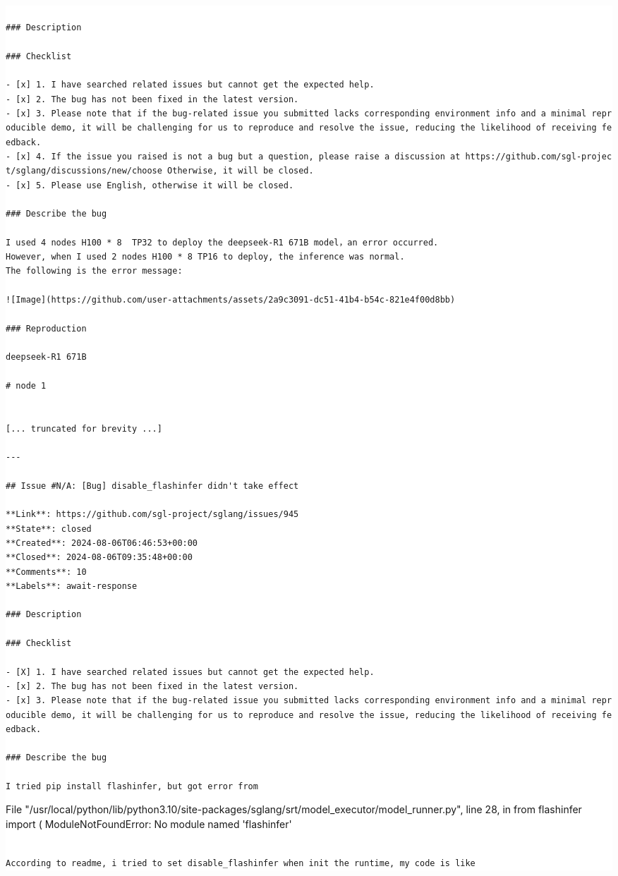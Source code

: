 ```

### Description

### Checklist

- [x] 1. I have searched related issues but cannot get the expected help.
- [x] 2. The bug has not been fixed in the latest version.
- [x] 3. Please note that if the bug-related issue you submitted lacks corresponding environment info and a minimal reproducible demo, it will be challenging for us to reproduce and resolve the issue, reducing the likelihood of receiving feedback.
- [x] 4. If the issue you raised is not a bug but a question, please raise a discussion at https://github.com/sgl-project/sglang/discussions/new/choose Otherwise, it will be closed.
- [x] 5. Please use English, otherwise it will be closed.

### Describe the bug

I used 4 nodes H100 * 8  TP32 to deploy the deepseek-R1 671B model，an error occurred. 
However, when I used 2 nodes H100 * 8 TP16 to deploy, the inference was normal. 
The following is the error message:

![Image](https://github.com/user-attachments/assets/2a9c3091-dc51-41b4-b54c-821e4f00d8bb)

### Reproduction

deepseek-R1 671B

# node 1


[... truncated for brevity ...]

---

## Issue #N/A: [Bug] disable_flashinfer didn't take effect

**Link**: https://github.com/sgl-project/sglang/issues/945
**State**: closed
**Created**: 2024-08-06T06:46:53+00:00
**Closed**: 2024-08-06T09:35:48+00:00
**Comments**: 10
**Labels**: await-response

### Description

### Checklist

- [X] 1. I have searched related issues but cannot get the expected help.
- [x] 2. The bug has not been fixed in the latest version.
- [x] 3. Please note that if the bug-related issue you submitted lacks corresponding environment info and a minimal reproducible demo, it will be challenging for us to reproduce and resolve the issue, reducing the likelihood of receiving feedback.

### Describe the bug

I tried pip install flashinfer, but got error from
```
 File "/usr/local/python/lib/python3.10/site-packages/sglang/srt/model_executor/model_runner.py", line 28, in <module>
    from flashinfer import (
ModuleNotFoundError: No module named 'flashinfer'
```

According to readme, i tried to set disable_flashinfer when init the runtime, my code is like
```